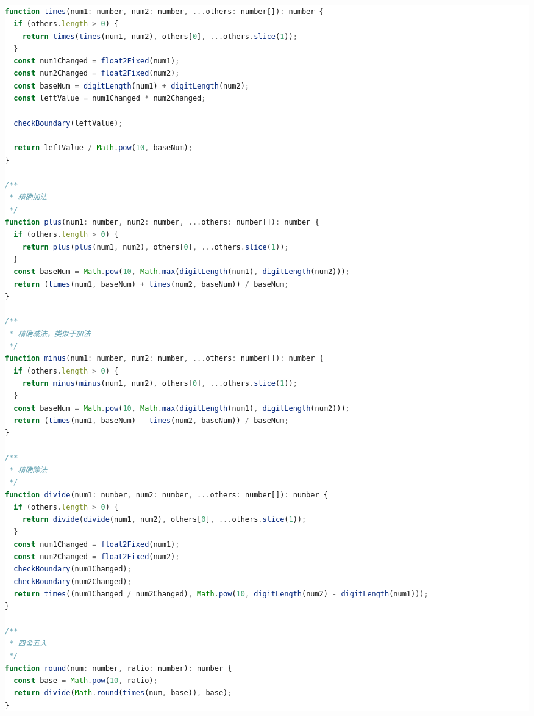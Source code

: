 ```js
function times(num1: number, num2: number, ...others: number[]): number {
  if (others.length > 0) {
    return times(times(num1, num2), others[0], ...others.slice(1));
  }
  const num1Changed = float2Fixed(num1);
  const num2Changed = float2Fixed(num2);
  const baseNum = digitLength(num1) + digitLength(num2);
  const leftValue = num1Changed * num2Changed;

  checkBoundary(leftValue);

  return leftValue / Math.pow(10, baseNum);
}

/**
 * 精确加法
 */
function plus(num1: number, num2: number, ...others: number[]): number {
  if (others.length > 0) {
    return plus(plus(num1, num2), others[0], ...others.slice(1));
  }
  const baseNum = Math.pow(10, Math.max(digitLength(num1), digitLength(num2)));
  return (times(num1, baseNum) + times(num2, baseNum)) / baseNum;
}

/**
 * 精确减法，类似于加法
 */
function minus(num1: number, num2: number, ...others: number[]): number {
  if (others.length > 0) {
    return minus(minus(num1, num2), others[0], ...others.slice(1));
  }
  const baseNum = Math.pow(10, Math.max(digitLength(num1), digitLength(num2)));
  return (times(num1, baseNum) - times(num2, baseNum)) / baseNum;
}

/**
 * 精确除法
 */
function divide(num1: number, num2: number, ...others: number[]): number {
  if (others.length > 0) {
    return divide(divide(num1, num2), others[0], ...others.slice(1));
  }
  const num1Changed = float2Fixed(num1);
  const num2Changed = float2Fixed(num2);
  checkBoundary(num1Changed);
  checkBoundary(num2Changed);
  return times((num1Changed / num2Changed), Math.pow(10, digitLength(num2) - digitLength(num1)));
}

/**
 * 四舍五入
 */
function round(num: number, ratio: number): number {
  const base = Math.pow(10, ratio);
  return divide(Math.round(times(num, base)), base);
}
```
